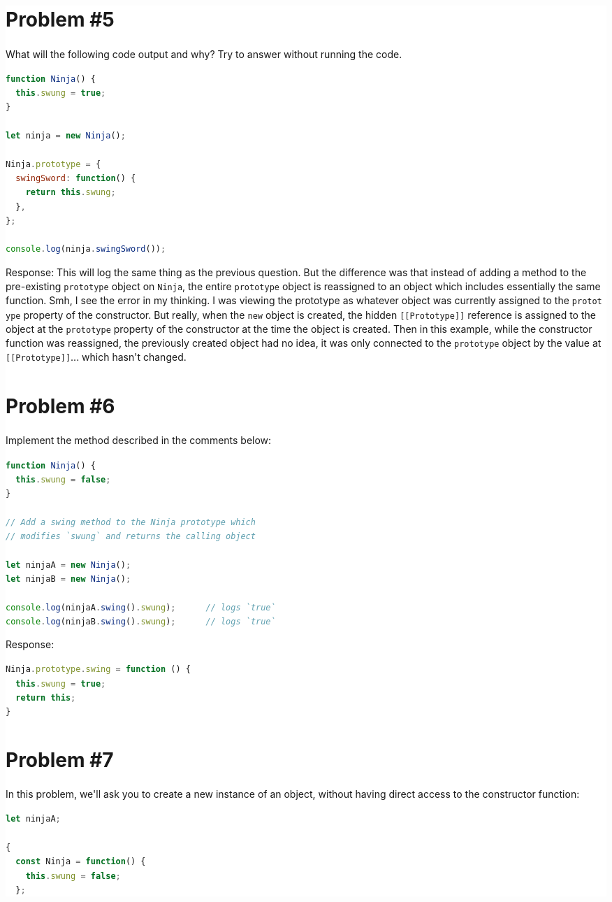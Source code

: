 # Problem #5
What will the following code output and why? Try to answer without running the code.
```javascript
function Ninja() {
  this.swung = true;
}

let ninja = new Ninja();

Ninja.prototype = {
  swingSword: function() {
    return this.swung;
  },
};

console.log(ninja.swingSword());
```
Response: This will log the same thing as the previous question. But the difference was that instead of adding a method to the pre-existing `prototype` object on `Ninja`, the entire `prototype` object is reassigned to an object which includes essentially the same function.
Smh, I see the error in my thinking. I was viewing the prototype as whatever object was currently assigned to the `prototype` property of the constructor. But really, when the `new` object is created, the hidden `[[Prototype]]` reference is assigned to the object at the `prototype` property of the constructor at the time the object is created. Then in this example, while the constructor function was reassigned, the previously created object had no idea, it was only connected to the `prototype` object by the value at `[[Prototype]]`... which hasn't changed. 


# Problem #6
Implement the method described in the comments below:
```javascript
function Ninja() {
  this.swung = false;
}

// Add a swing method to the Ninja prototype which
// modifies `swung` and returns the calling object

let ninjaA = new Ninja();
let ninjaB = new Ninja();

console.log(ninjaA.swing().swung);      // logs `true`
console.log(ninjaB.swing().swung);      // logs `true`
```
Response:
```javascript
Ninja.prototype.swing = function () {
  this.swung = true;
  return this;
}
```
# Problem #7
In this problem, we'll ask you to create a new instance of an object, without having direct access to the constructor function:
```javascript
let ninjaA;

{
  const Ninja = function() {
    this.swung = false;
  };
```